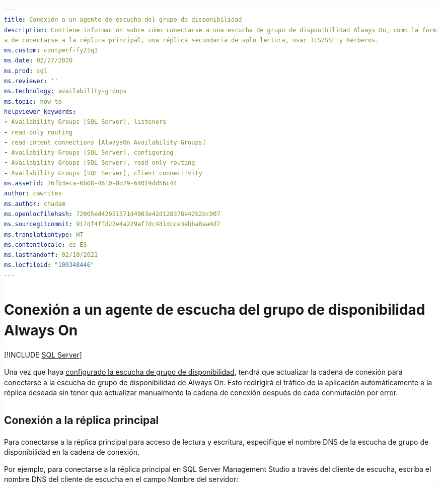 ```yaml
---
title: Conexión a un agente de escucha del grupo de disponibilidad
description: Contiene información sobre cómo conectarse a una escucha de grupo de disponibilidad Always On, como la forma de conectarse a la réplica principal, una réplica secundaria de solo lectura, usar TLS/SSL y Kerberos.
ms.custom: contperf-fy21q1
ms.date: 02/27/2020
ms.prod: sql
ms.reviewer: ''
ms.technology: availability-groups
ms.topic: how-to
helpviewer_keywords:
- Availability Groups [SQL Server], listeners
- read-only routing
- read-intent connections [AlwaysOn Availability Groups]
- Availability Groups [SQL Server], configuring
- Availability Groups [SQL Server], read-only routing
- Availability Groups [SQL Server], client connectivity
ms.assetid: 76fb3eca-6b08-4610-8d79-64019dd56c44
author: cawrites
ms.author: chadam
ms.openlocfilehash: 72005ed42951571d4903e42d128378a42b2bc007
ms.sourcegitcommit: 917df4ffd22e4a229af7dc481dcce3ebba0aa4d7
ms.translationtype: HT
ms.contentlocale: es-ES
ms.lasthandoff: 02/10/2021
ms.locfileid: "100348446"
---
```

# <a name="connect-to-an-always-on-availability-group-listener"></a>Conexión a un agente de escucha del grupo de disponibilidad Always On 
[!INCLUDE [SQL Server](../../../includes/applies-to-version/sqlserver.md)]
  
Una vez que haya [configurado la escucha de grupo de disponibilidad](create-or-configure-an-availability-group-listener-sql-server.md), tendrá que actualizar la cadena de conexión para conectarse a la escucha de grupo de disponibilidad de Always On. Esto redirigirá el tráfico de la aplicación automáticamente a la réplica deseada sin tener que actualizar manualmente la cadena de conexión después de cada conmutación por error. 
  

##  <a name="connect-to-the-primary-replica"></a><a name="ConnectToPrimary"></a> Conexión a la réplica principal  

Para conectarse a la réplica principal para acceso de lectura y escritura, especifique el nombre DNS de la escucha de grupo de disponibilidad en la cadena de conexión. 

Por ejemplo, para conectarse a la réplica principal en SQL Server Management Studio a través del cliente de escucha, escriba el nombre DNS del cliente de escucha en el campo Nombre del servidor: 
